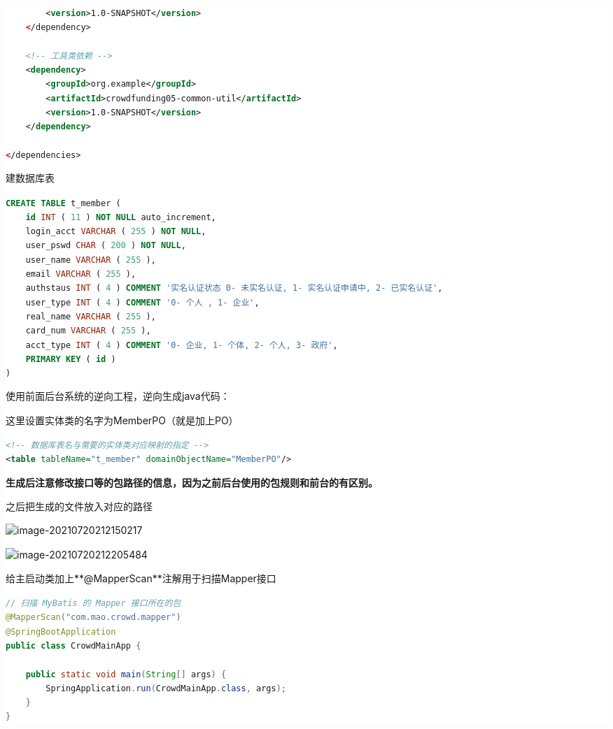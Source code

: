 ```xml
        <version>1.0-SNAPSHOT</version>
    </dependency>

    <!-- 工具类依赖 -->
    <dependency>
        <groupId>org.example</groupId>
        <artifactId>crowdfunding05-common-util</artifactId>
        <version>1.0-SNAPSHOT</version>
    </dependency>

</dependencies>
```

建数据库表

```sql
CREATE TABLE t_member (
	id INT ( 11 ) NOT NULL auto_increment,
	login_acct VARCHAR ( 255 ) NOT NULL,
	user_pswd CHAR ( 200 ) NOT NULL,
	user_name VARCHAR ( 255 ),
	email VARCHAR ( 255 ),
	authstaus INT ( 4 ) COMMENT '实名认证状态 0- 未实名认证, 1- 实名认证申请中, 2- 已实名认证',
	user_type INT ( 4 ) COMMENT '0- 个人 , 1- 企业',
	real_name VARCHAR ( 255 ),
	card_num VARCHAR ( 255 ),
	acct_type INT ( 4 ) COMMENT '0- 企业, 1- 个体, 2- 个人, 3- 政府',
	PRIMARY KEY ( id ) 
)
```

使用前面后台系统的逆向工程，逆向生成java代码：

这里设置实体类的名字为MemberPO（就是加上PO）

```xml
<!-- 数据库表名与需要的实体类对应映射的指定 -->
<table tableName="t_member" domainObjectName="MemberPO"/>
```

**生成后注意修改接口等的包路径的信息，因为之前后台使用的包规则和前台的有区别。**

之后把生成的文件放入对应的路径

![image-20210720212150217](https://gitee.com/lloamhh/spring-img/raw/master/img/Crowdfunding/20210720212151.png) 

![image-20210720212205484](https://gitee.com/lloamhh/spring-img/raw/master/img/Crowdfunding/20210720212208.png) 

给主启动类加上**@MapperScan**注解用于扫描Mapper接口

```java
// 扫描 MyBatis 的 Mapper 接口所在的包
@MapperScan("com.mao.crowd.mapper")
@SpringBootApplication
public class CrowdMainApp {

    public static void main(String[] args) {
        SpringApplication.run(CrowdMainApp.class, args);
    }
}
```
